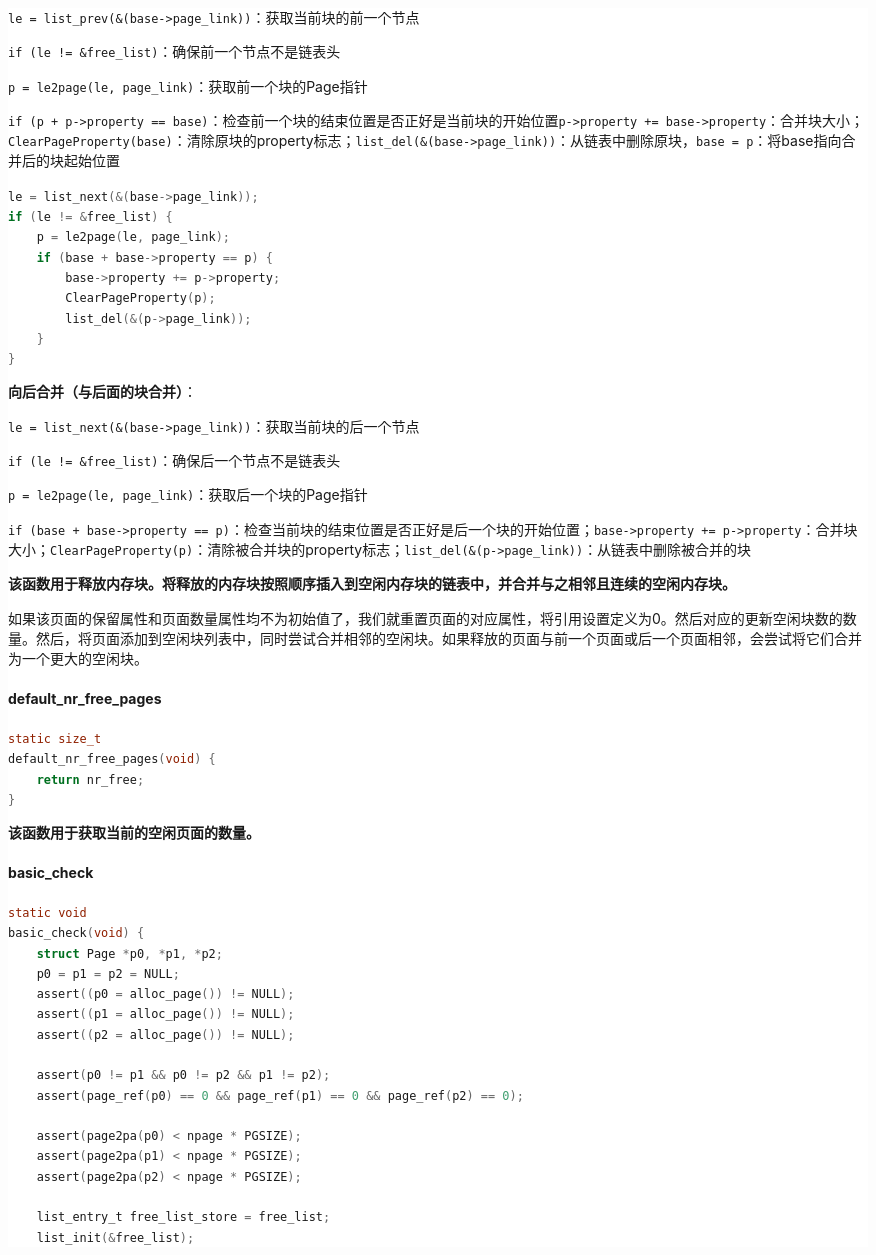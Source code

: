 `le = list_prev(&(base->page_link))`：获取当前块的前一个节点

`if (le != &free_list)`：确保前一个节点不是链表头

`p = le2page(le, page_link)`：获取前一个块的Page指针

`if (p + p->property == base)`：检查前一个块的结束位置是否正好是当前块的开始位置`p->property += base->property`：合并块大小；`ClearPageProperty(base)`：清除原块的property标志；`list_del(&(base->page_link))`：从链表中删除原块，`base = p`：将base指向合并后的块起始位置

```c
le = list_next(&(base->page_link));
if (le != &free_list) {
    p = le2page(le, page_link);
    if (base + base->property == p) {
        base->property += p->property;
        ClearPageProperty(p);
        list_del(&(p->page_link));
    }
}
```

**向后合并（与后面的块合并）**：

`le = list_next(&(base->page_link))`：获取当前块的后一个节点

`if (le != &free_list)`：确保后一个节点不是链表头

`p = le2page(le, page_link)`：获取后一个块的Page指针

`if (base + base->property == p)`：检查当前块的结束位置是否正好是后一个块的开始位置；`base->property += p->property`：合并块大小；`ClearPageProperty(p)`：清除被合并块的property标志；`list_del(&(p->page_link))`：从链表中删除被合并的块

**该函数用于释放内存块。将释放的内存块按照顺序插入到空闲内存块的链表中，并合并与之相邻且连续的空闲内存块。**

如果该页面的保留属性和页面数量属性均不为初始值了，我们就重置页面的对应属性，将引用设置定义为0。然后对应的更新空闲块数的数量。然后，将页面添加到空闲块列表中，同时尝试合并相邻的空闲块。如果释放的页面与前一个页面或后一个页面相邻，会尝试将它们合并为一个更大的空闲块。



#### default_nr_free_pages

```c
static size_t
default_nr_free_pages(void) {
    return nr_free;
}
```

**该函数用于获取当前的空闲页面的数量。**



#### basic_check

```c
static void
basic_check(void) {
    struct Page *p0, *p1, *p2;
    p0 = p1 = p2 = NULL;
    assert((p0 = alloc_page()) != NULL);
    assert((p1 = alloc_page()) != NULL);
    assert((p2 = alloc_page()) != NULL);

    assert(p0 != p1 && p0 != p2 && p1 != p2);
    assert(page_ref(p0) == 0 && page_ref(p1) == 0 && page_ref(p2) == 0);

    assert(page2pa(p0) < npage * PGSIZE);
    assert(page2pa(p1) < npage * PGSIZE);
    assert(page2pa(p2) < npage * PGSIZE);

    list_entry_t free_list_store = free_list;
    list_init(&free_list);
```